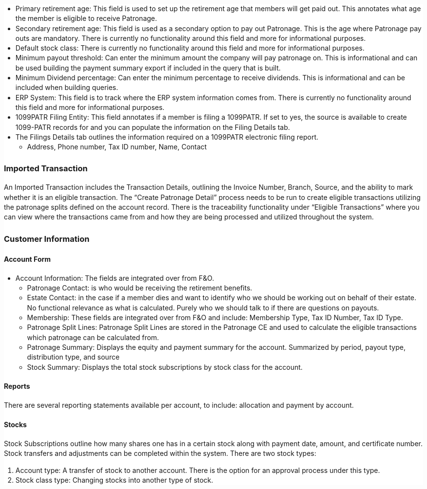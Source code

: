   - Primary retirement age: This field is used to set up the retirement age that members will get paid out. This annotates what age the member is eligible to receive Patronage.
  - Secondary retirement age: This field is used as a secondary option to pay out Patronage. This is the age where Patronage pay outs are mandatory. There is currently no functionality around this field and more for informational purposes.
  - Default stock class: There is currently no functionality around this field and more for informational purposes. 
  - Minimum payout threshold: Can enter the minimum amount the company will pay patronage on. This is informational and can be used building the payment summary export if included in the query that is built.
  - Minimum Dividend percentage: Can enter the minimum percentage to receive dividends. This is informational and can be included when building queries.
  - ERP System: This field is to track where the ERP system information comes from. There is currently no functionality around this field and more for informational purposes.
  - 1099PATR Filing Entity: This field annotates if a member is filing a 1099PATR. If set to yes, the source is available to create 1099-PATR records for and you can populate the information on the Filing Details tab.
  - The Filings Details tab outlines the information required on a 1099PATR electronic filing report. 
      - Address, Phone number, Tax ID number, Name, Contact

### Imported Transaction
An Imported Transaction includes the Transaction Details, outlining the Invoice Number, Branch, Source, and the ability to mark whether it is an eligible transaction. The “Create Patronage Detail” process needs to be run to create eligible transactions utilizing the patronage splits defined on the account record.
There is the traceability functionality under “Eligible Transactions” where you can view where the transactions came from and how they are being processed and utilized throughout the system. 

### Customer Information
#### Account Form
- Account Information: The fields are integrated over from F&O. 
    - Patronage Contact: is who would be receiving the retirement benefits. 
    - Estate Contact: in the case if a member dies and want to identify who we should be working out on behalf of their estate. No functional relevance as what is calculated. Purely who we should talk to if there are questions on payouts. 
    - Membership: These fields are integrated over from F&O and include: Membership Type, Tax ID Number, Tax ID Type.
    - Patronage Split Lines: Patronage Split Lines are stored in the Patronage CE and used to calculate the eligible transactions which patronage can be calculated from. 
    - Patronage Summary: Displays the equity and payment summary for the account. Summarized by period, payout type, distribution type, and source
    - Stock Summary: Displays the total stock subscriptions by stock class for the account. 
#### Reports
There are several reporting statements available per account, to include: allocation and payment by account. 
#### Stocks
Stock Subscriptions outline how many shares one has in a certain stock along with payment date, amount, and certificate number. Stock transfers and adjustments can be completed within the system. 
There are two stock types: 
  1. Account type: A transfer of stock to another account. There is the option for an approval process under this type.   
  2. Stock class type: Changing stocks into another type of stock.
